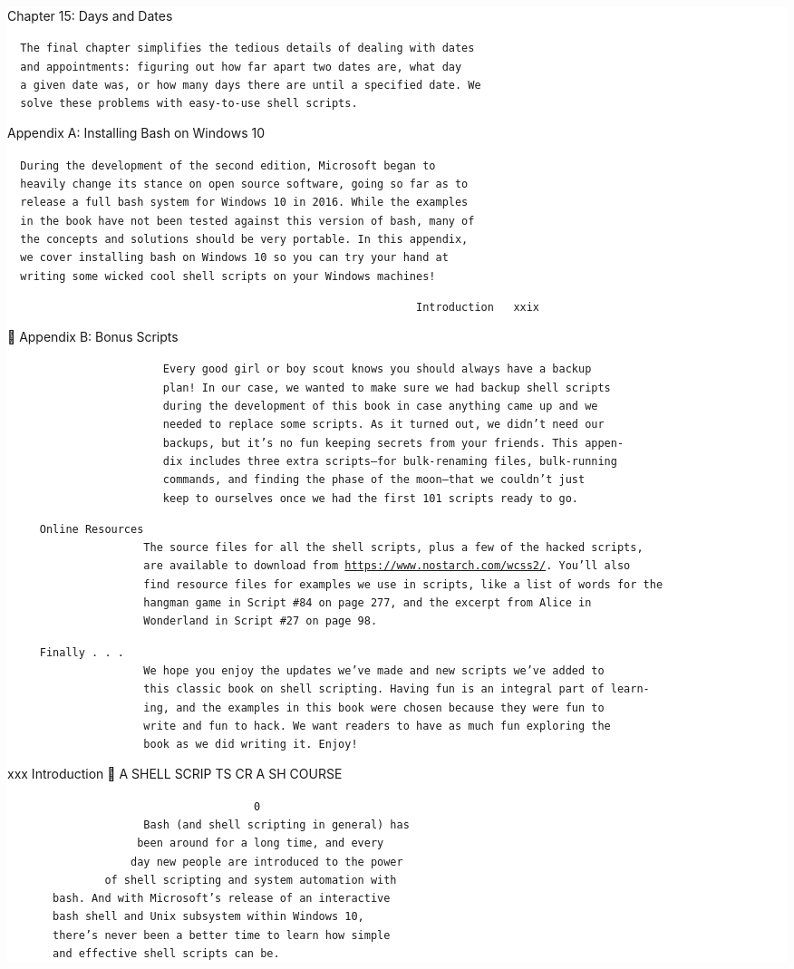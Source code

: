 Chapter 15: Days and Dates

`  The final chapter simplifies the tedious details of dealing with dates`\
`  and appointments: figuring out how far apart two dates are, what day`\
`  a given date was, or how many days there are until a specified date. We`\
`  solve these problems with easy-to-use shell scripts.`

Appendix A: Installing Bash on Windows 10

`  During the development of the second edition, Microsoft began to`\
`  heavily change its stance on open source software, going so far as to`\
`  release a full bash system for Windows 10 in 2016. While the examples`\
`  in the book have not been tested against this version of bash, many of`\
`  the concepts and solutions should be very portable. In this appendix,`\
`  we cover installing bash on Windows 10 so you can try your hand at`\
`  writing some wicked cool shell scripts on your Windows machines!`

`                                                               Introduction   xxix`

 Appendix B: Bonus Scripts

`                        Every good girl or boy scout knows you should always have a backup`\
`                        plan! In our case, we wanted to make sure we had backup shell scripts`\
`                        during the development of this book in case anything came up and we`\
`                        needed to replace some scripts. As it turned out, we didn’t need our`\
`                        backups, but it’s no fun keeping secrets from your friends. This appen-`\
`                        dix includes three extra scripts—for bulk-renaming files, bulk-running`\
`                        commands, and finding the phase of the moon—that we couldn’t just`\
`                        keep to ourselves once we had the first 101 scripts ready to go.`

`     Online Resources`\
`                     The source files for all the shell scripts, plus a few of the hacked scripts,`\
`                     are available to download from `[`https://www.nostarch.com/wcss2/`](https://www.nostarch.com/wcss2/)`. You’ll also`\
`                     find resource files for examples we use in scripts, like a list of words for the`\
`                     hangman game in Script #84 on page 277, and the excerpt from Alice in`\
`                     Wonderland in Script #27 on page 98.`

`     Finally . . .`\
`                     We hope you enjoy the updates we’ve made and new scripts we’ve added to`\
`                     this classic book on shell scripting. Having fun is an integral part of learn-`\
`                     ing, and the examples in this book were chosen because they were fun to`\
`                     write and fun to hack. We want readers to have as much fun exploring the`\
`                     book as we did writing it. Enjoy!`

xxx Introduction  A SHELL SCRIP TS CR A SH COURSE

`                                      0`\
`                     Bash (and shell scripting in general) has`\
`                    been around for a long time, and every`\
`                   day new people are introduced to the power`\
`               of shell scripting and system automation with`\
`       bash. And with Microsoft’s release of an interactive`\
`       bash shell and Unix subsystem within Windows 10,`\
`       there’s never been a better time to learn how simple`\
`       and effective shell scripts can be.`

